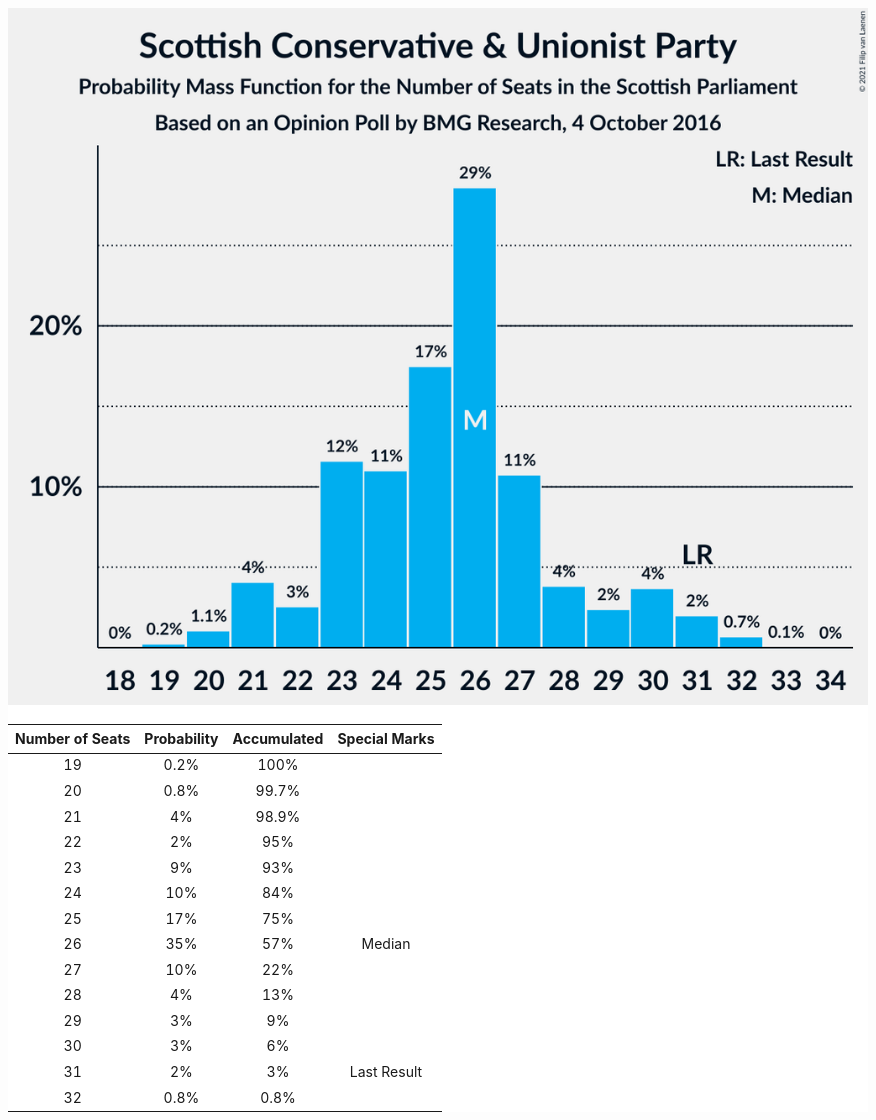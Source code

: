 ![Graph with seats probability mass function not yet produced](2016-10-04-BMGResearch-seats-pmf-scottishconservativeunionistparty.png "Seats Probability Mass Function")

| Number of Seats | Probability | Accumulated | Special Marks |
|:---------------:|:-----------:|:-----------:|:-------------:|
| 19 | 0.2% | 100% |  |
| 20 | 0.8% | 99.7% |  |
| 21 | 4% | 98.9% |  |
| 22 | 2% | 95% |  |
| 23 | 9% | 93% |  |
| 24 | 10% | 84% |  |
| 25 | 17% | 75% |  |
| 26 | 35% | 57% | Median |
| 27 | 10% | 22% |  |
| 28 | 4% | 13% |  |
| 29 | 3% | 9% |  |
| 30 | 3% | 6% |  |
| 31 | 2% | 3% | Last Result |
| 32 | 0.8% | 0.8% |  |